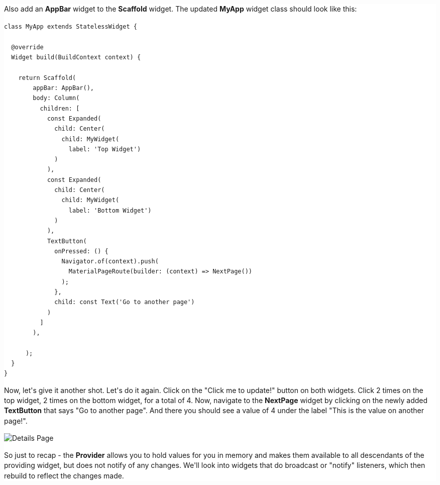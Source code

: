 Also add an **AppBar** widget to the **Scaffold** widget. The updated **MyApp** widget class should look like this:

```
class MyApp extends StatelessWidget {

  @override
  Widget build(BuildContext context) {
    
    return Scaffold(
        appBar: AppBar(),
        body: Column(
          children: [
            const Expanded(
              child: Center(
                child: MyWidget(
                  label: 'Top Widget')
              )
            ),
            const Expanded(
              child: Center(
                child: MyWidget(
                  label: 'Bottom Widget')
              )
            ),
            TextButton(
              onPressed: () {
                Navigator.of(context).push(
                  MaterialPageRoute(builder: (context) => NextPage())
                );
              },
              child: const Text('Go to another page')
            )
          ]
        ),
        
      );
  }
}
```

Now, let's give it another shot. Let's do it again. Click on the "Click me to update!" button on both widgets. Click 2 times on the top widget, 2 times on the bottom widget, for a total of 4. Now, navigate to the **NextPage** widget by clicking on the newly added **TextButton** that says "Go to another page".
And there you should see a value of 4 under the label "This is the value on another page!".  

![Details Page](assets/flutter-codelab-state-mgmt/state_mgmt5.gif)

So just to recap - the **Provider** allows you to hold values for you in memory and makes them available to all descendants of the providing widget, but does not notify of any changes. We'll look into widgets that do broadcast or "notify" listeners, which then rebuild to reflect the changes made.
